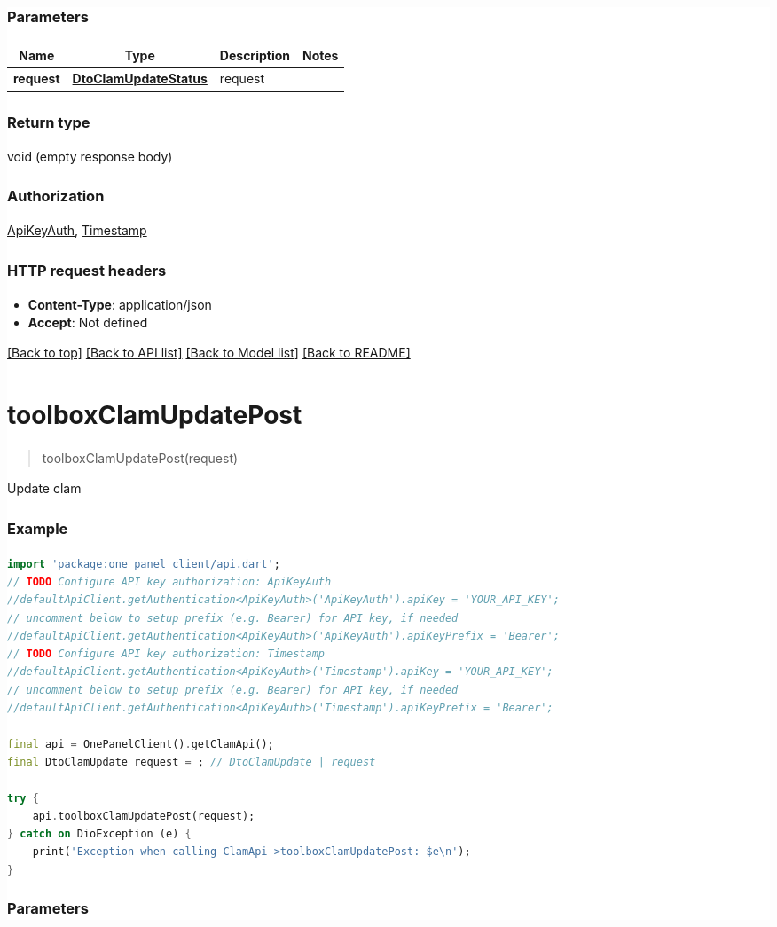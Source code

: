 ### Parameters

Name | Type | Description  | Notes
------------- | ------------- | ------------- | -------------
 **request** | [**DtoClamUpdateStatus**](DtoClamUpdateStatus.md)| request | 

### Return type

void (empty response body)

### Authorization

[ApiKeyAuth](../README.md#ApiKeyAuth), [Timestamp](../README.md#Timestamp)

### HTTP request headers

 - **Content-Type**: application/json
 - **Accept**: Not defined

[[Back to top]](#) [[Back to API list]](../README.md#documentation-for-api-endpoints) [[Back to Model list]](../README.md#documentation-for-models) [[Back to README]](../README.md)

# **toolboxClamUpdatePost**
> toolboxClamUpdatePost(request)

Update clam

### Example
```dart
import 'package:one_panel_client/api.dart';
// TODO Configure API key authorization: ApiKeyAuth
//defaultApiClient.getAuthentication<ApiKeyAuth>('ApiKeyAuth').apiKey = 'YOUR_API_KEY';
// uncomment below to setup prefix (e.g. Bearer) for API key, if needed
//defaultApiClient.getAuthentication<ApiKeyAuth>('ApiKeyAuth').apiKeyPrefix = 'Bearer';
// TODO Configure API key authorization: Timestamp
//defaultApiClient.getAuthentication<ApiKeyAuth>('Timestamp').apiKey = 'YOUR_API_KEY';
// uncomment below to setup prefix (e.g. Bearer) for API key, if needed
//defaultApiClient.getAuthentication<ApiKeyAuth>('Timestamp').apiKeyPrefix = 'Bearer';

final api = OnePanelClient().getClamApi();
final DtoClamUpdate request = ; // DtoClamUpdate | request

try {
    api.toolboxClamUpdatePost(request);
} catch on DioException (e) {
    print('Exception when calling ClamApi->toolboxClamUpdatePost: $e\n');
}
```

### Parameters
